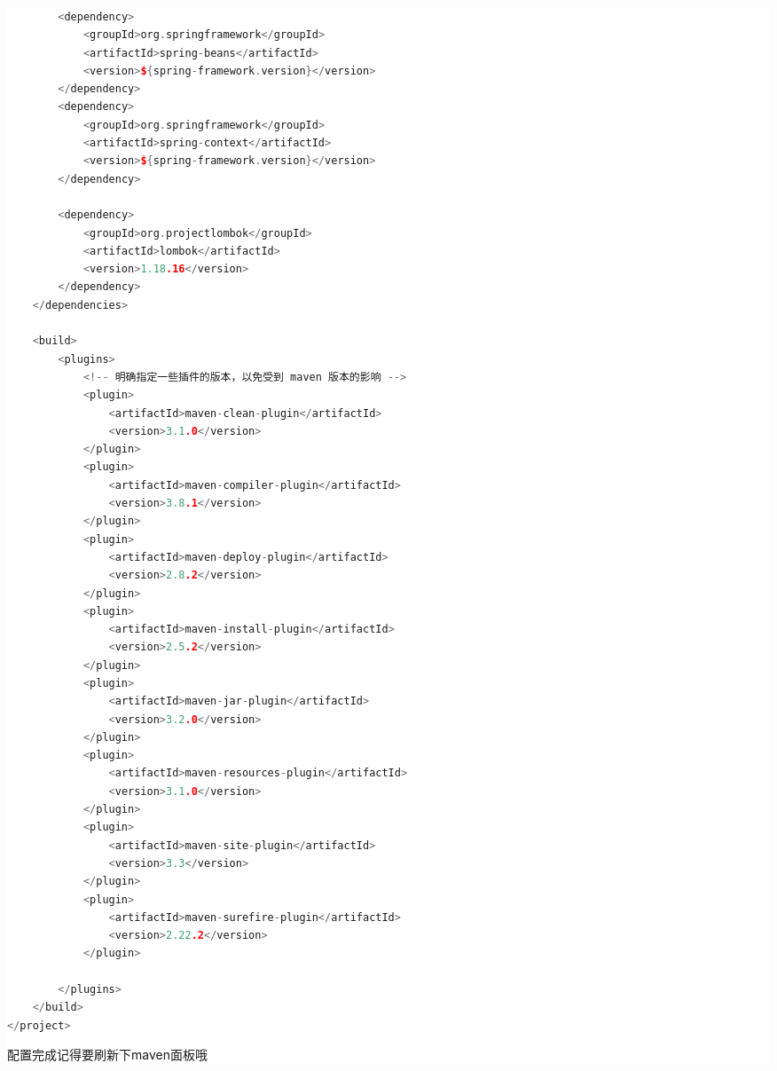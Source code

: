 ```cpp
        <dependency>
            <groupId>org.springframework</groupId>
            <artifactId>spring-beans</artifactId>
            <version>${spring-framework.version}</version>
        </dependency>
        <dependency>
            <groupId>org.springframework</groupId>
            <artifactId>spring-context</artifactId>
            <version>${spring-framework.version}</version>
        </dependency>

        <dependency>
            <groupId>org.projectlombok</groupId>
            <artifactId>lombok</artifactId>
            <version>1.18.16</version>
        </dependency>
    </dependencies>

    <build>
        <plugins>
            <!-- 明确指定一些插件的版本，以免受到 maven 版本的影响 -->
            <plugin>
                <artifactId>maven-clean-plugin</artifactId>
                <version>3.1.0</version>
            </plugin>
            <plugin>
                <artifactId>maven-compiler-plugin</artifactId>
                <version>3.8.1</version>
            </plugin>
            <plugin>
                <artifactId>maven-deploy-plugin</artifactId>
                <version>2.8.2</version>
            </plugin>
            <plugin>
                <artifactId>maven-install-plugin</artifactId>
                <version>2.5.2</version>
            </plugin>
            <plugin>
                <artifactId>maven-jar-plugin</artifactId>
                <version>3.2.0</version>
            </plugin>
            <plugin>
                <artifactId>maven-resources-plugin</artifactId>
                <version>3.1.0</version>
            </plugin>
            <plugin>
                <artifactId>maven-site-plugin</artifactId>
                <version>3.3</version>
            </plugin>
            <plugin>
                <artifactId>maven-surefire-plugin</artifactId>
                <version>2.22.2</version>
            </plugin>

        </plugins>
    </build>
</project>
```
配置完成记得要刷新下maven面板哦
